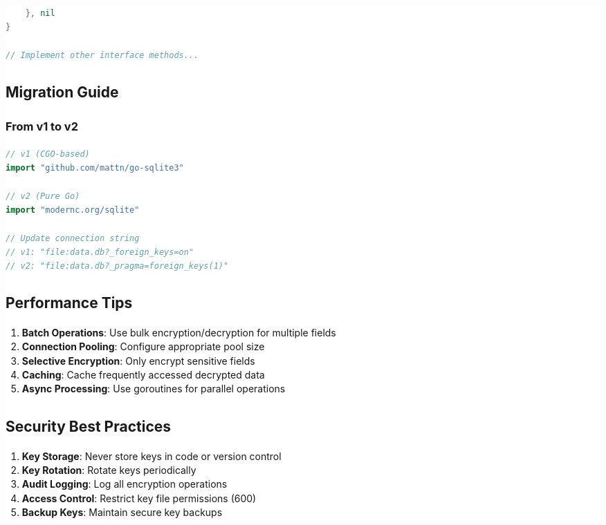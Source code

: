 ```go
    }, nil
}

// Implement other interface methods...
```

## Migration Guide

### From v1 to v2

```go
// v1 (CGO-based)
import "github.com/mattn/go-sqlite3"

// v2 (Pure Go)
import "modernc.org/sqlite"

// Update connection string
// v1: "file:data.db?_foreign_keys=on"
// v2: "file:data.db?_pragma=foreign_keys(1)"
```

## Performance Tips

1. **Batch Operations**: Use bulk encryption/decryption for multiple fields
2. **Connection Pooling**: Configure appropriate pool size
3. **Selective Encryption**: Only encrypt sensitive fields
4. **Caching**: Cache frequently accessed decrypted data
5. **Async Processing**: Use goroutines for parallel operations

## Security Best Practices

1. **Key Storage**: Never store keys in code or version control
2. **Key Rotation**: Rotate keys periodically
3. **Audit Logging**: Log all encryption operations
4. **Access Control**: Restrict key file permissions (600)
5. **Backup Keys**: Maintain secure key backups